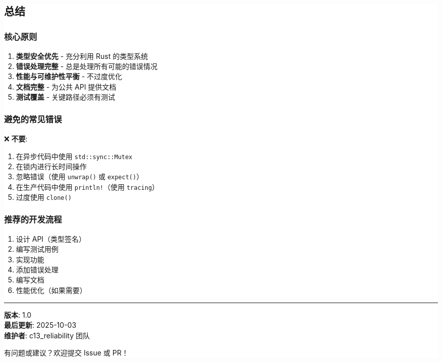 
## 总结

### 核心原则

1. **类型安全优先** - 充分利用 Rust 的类型系统
2. **错误处理完整** - 总是处理所有可能的错误情况
3. **性能与可维护性平衡** - 不过度优化
4. **文档完整** - 为公共 API 提供文档
5. **测试覆盖** - 关键路径必须有测试

### 避免的常见错误

❌ **不要**:

1. 在异步代码中使用 `std::sync::Mutex`
2. 在锁内进行长时间操作
3. 忽略错误（使用 `unwrap()` 或 `expect()`）
4. 在生产代码中使用 `println!`（使用 `tracing`）
5. 过度使用 `clone()`

### 推荐的开发流程

1. 设计 API（类型签名）
2. 编写测试用例
3. 实现功能
4. 添加错误处理
5. 编写文档
6. 性能优化（如果需要）

---

**版本**: 1.0  
**最后更新**: 2025-10-03  
**维护者**: c13_reliability 团队

有问题或建议？欢迎提交 Issue 或 PR！
